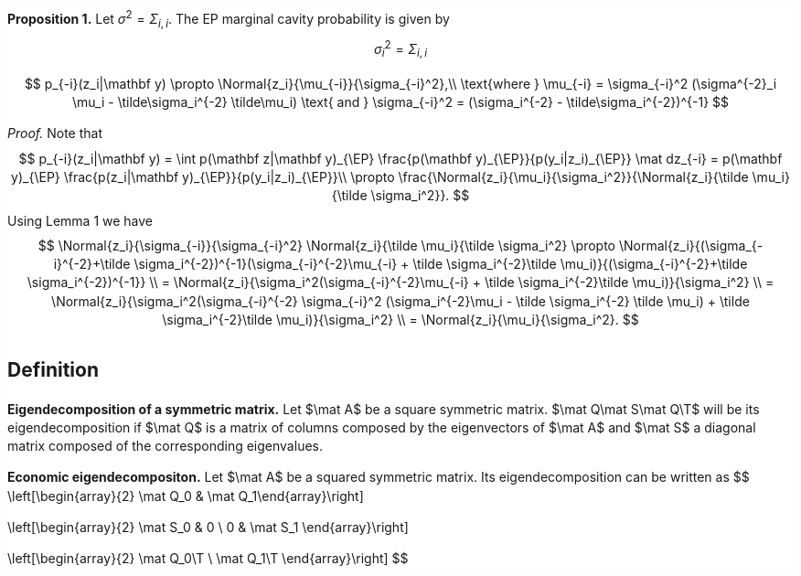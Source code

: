

**Proposition 1.** Let $\sigma^2 = \Sigma_{i,i}$. The EP marginal cavity probability is given by
$$
\sigma_i^2 = \Sigma_{i,i}
$$

$$
p_{-i}(z_i|\mathbf y) \propto \Normal{z_i}{\mu_{-i}}{\sigma_{-i}^2},\\
    	\text{where } \mu_{-i} = \sigma_{-i}^2 (\sigma^{-2}_i \mu_i - \tilde\sigma_i^{-2} \tilde\mu_i)
    	\text{ and } \sigma_{-i}^2 = (\sigma_i^{-2} - \tilde\sigma_i^{-2})^{-1}
$$

*Proof.* Note that
$$
p_{-i}(z_i|\mathbf y) = \int p(\mathbf z|\mathbf y)_{\EP} \frac{p(\mathbf y)_{\EP}}{p(y_i|z_i)_{\EP}} \mat dz_{-i}
        = p(\mathbf y)_{\EP} \frac{p(z_i|\mathbf y)_{\EP}}{p(y_i|z_i)_{\EP}}\\
        \propto \frac{\Normal{z_i}{\mu_i}{\sigma_i^2}}{\Normal{z_i}{\tilde \mu_i}{\tilde \sigma_i^2}}.
$$
Using Lemma 1 we have
$$
\Normal{z_i}{\sigma_{-i}}{\sigma_{-i}^2} \Normal{z_i}{\tilde \mu_i}{\tilde \sigma_i^2}
        \propto \Normal{z_i}{(\sigma_{-i}^{-2}+\tilde \sigma_i^{-2})^{-1}(\sigma_{-i}^{-2}\mu_{-i} + \tilde \sigma_i^{-2}\tilde \mu_i)}{(\sigma_{-i}^{-2}+\tilde \sigma_i^{-2})^{-1}} \\
        = \Normal{z_i}{\sigma_i^2(\sigma_{-i}^{-2}\mu_{-i} + \tilde \sigma_i^{-2}\tilde \mu_i)}{\sigma_i^2} \\
        = \Normal{z_i}{\sigma_i^2(\sigma_{-i}^{-2} \sigma_{-i}^2 (\sigma_i^{-2}\mu_i - \tilde \sigma_i^{-2} \tilde \mu_i) + \tilde \sigma_i^{-2}\tilde \mu_i)}{\sigma_i^2} \\
        = \Normal{z_i}{\mu_i}{\sigma_i^2}.
$$

## Definition

**Eigendecomposition of a symmetric matrix.** Let $\mat A$ be a square symmetric matrix. $\mat Q\mat S\mat Q\T$ will be its eigendecomposition if $\mat Q$ is a matrix of columns composed by the eigenvectors of $\mat A$ and $\mat S$ a diagonal matrix composed of the corresponding eigenvalues.

**Economic eigendecompositon.** Let $\mat A$ be a squared symmetric matrix. Its eigendecomposition can be written as
$$
\left[\begin{array}{2} \mat Q_0 & \mat Q_1\end{array}\right]

\left[\begin{array}{2}
\mat S_0 & 0 \\
0              & \mat S_1
\end{array}\right]

\left[\begin{array}{2}
\mat Q_0\T \\
\mat Q_1\T
\end{array}\right]
$$
